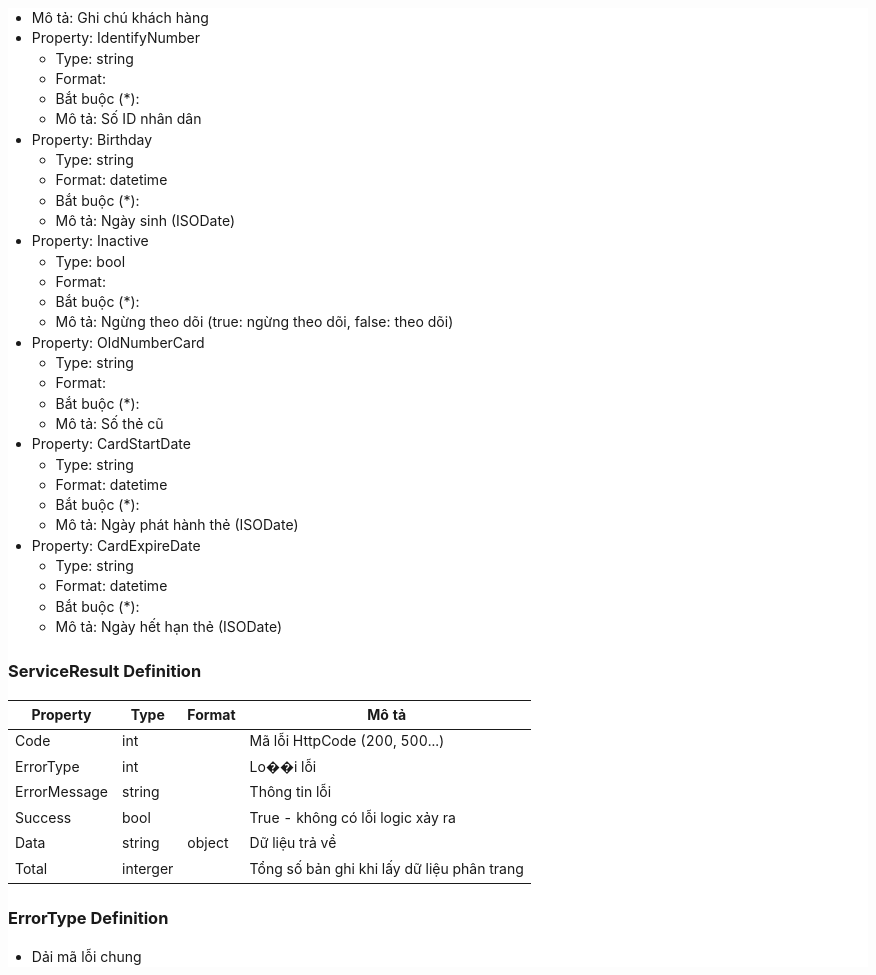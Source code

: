   * Mô tả: Ghi chú khách hàng
* Property: IdentifyNumber
  * Type: string
  * Format: 
  * Bắt buộc (*): 
  * Mô tả: Số ID nhân dân
* Property: Birthday
  * Type: string
  * Format: datetime
  * Bắt buộc (*): 
  * Mô tả: Ngày sinh (ISODate)
* Property: Inactive
  * Type: bool
  * Format: 
  * Bắt buộc (*): 
  * Mô tả: Ngừng theo dõi (true: ngừng theo dõi, false: theo dõi)
* Property: OldNumberCard
  * Type: string
  * Format: 
  * Bắt buộc (*): 
  * Mô tả: Số thẻ cũ
* Property: CardStartDate
  * Type: string
  * Format: datetime
  * Bắt buộc (*): 
  * Mô tả: Ngày phát hành thẻ (ISODate)
* Property: CardExpireDate
  * Type: string
  * Format: datetime
  * Bắt buộc (*): 
  * Mô tả: Ngày hết hạn thẻ (ISODate)


### ServiceResult Definition


|Property    |Type    |Format|Mô tả                                     |
|------------|--------|------|------------------------------------------|
|Code        |int     |      |Mã lỗi HttpCode (200, 500...)             |
|ErrorType   |int     |      |Lo��i lỗi                                 |
|ErrorMessage|string  |      |Thông tin lỗi                             |
|Success     |bool    |      |True - không có lỗi logic xảy ra          |
|Data        |string  |object|Dữ liệu trả về                            |
|Total       |interger|      |Tổng số bản ghi khi lấy dữ liệu phân trang|


### ErrorType Definition

*   Dải mã lỗi chung
